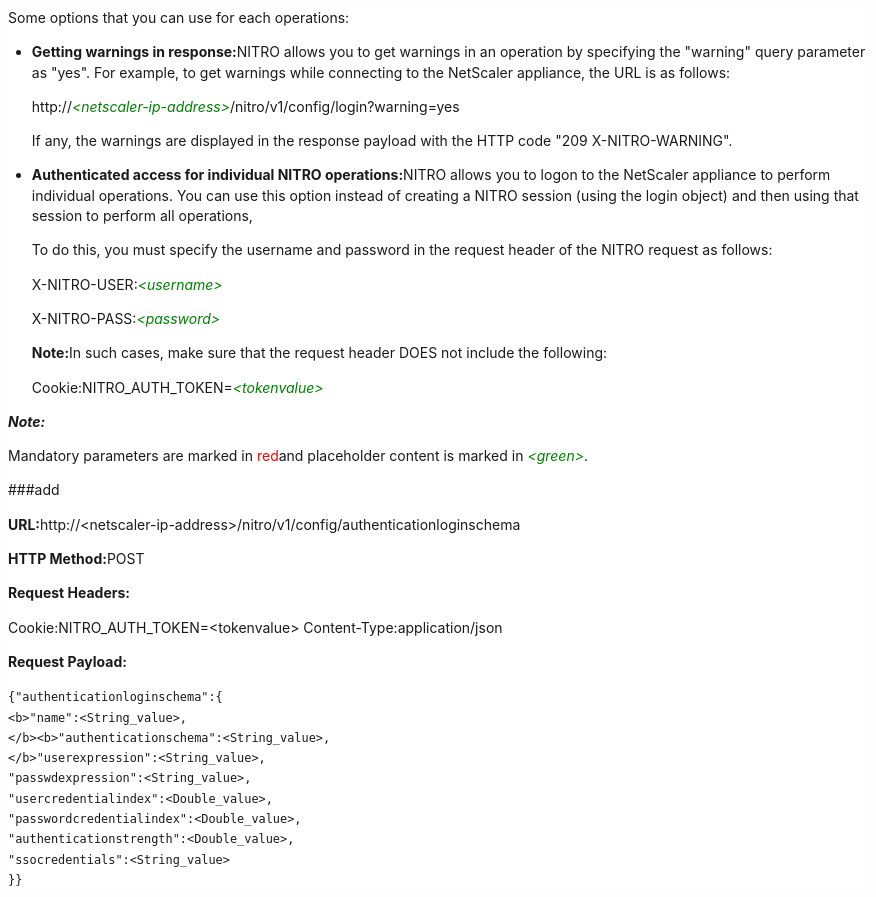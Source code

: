 
Some options that you can use for each operations:

<ul><li><p><b>Getting warnings in response:</b>NITRO allows you to get warnings in an operation by specifying the "warning" query parameter as "yes". For example, to get warnings while connecting to the NetScaler appliance, the URL is as follows:</p><p>http://<span style="color:green;font-style:italic;">&lt;netscaler-ip-address&gt;</span>/nitro/v1/config/login?warning=yes</p><p>If any, the warnings are displayed in the response payload with the HTTP code "209 X-NITRO-WARNING".</p></li><li><p><b>Authenticated access for individual NITRO operations:</b>NITRO allows you to logon to the NetScaler appliance to perform individual operations. You can use this option instead of creating a NITRO session (using the login object) and then using that session to perform all operations,</p><p>To do this, you must specify the username and password in the request header of the NITRO request as follows:</p><p>X-NITRO-USER:<span style="color:green;font-style:italic;">&lt;username&gt;</span></p><p>X-NITRO-PASS:<span style="color:green;font-style:italic;">&lt;password&gt;</span></p><p><b>Note:</b>In such cases, make sure that the request header DOES not include the following:</p><p>Cookie:NITRO_AUTH_TOKEN=<span style="color:green;font-style:italic;">&lt;tokenvalue&gt;</span></p></li></ul>







***Note:*** 

Mandatory parameters are marked in <span style="color:#FF0000;">red</span>and placeholder content is marked in <span style="color:green;font-style:italic">&lt;green&gt;</span>.



###add







<b>URL:</b>http://&lt;netscaler-ip-address&gt;/nitro/v1/config/authenticationloginschema

<b>HTTP Method:</b>POST

<b>Request Headers:</b>



Cookie:NITRO_AUTH_TOKEN=&lt;tokenvalue&gt;
Content-Type:application/json



<b>Request Payload: </b>
```
{"authenticationloginschema":{
<b>"name":<String_value>,
</b><b>"authenticationschema":<String_value>,
</b>"userexpression":<String_value>,
"passwdexpression":<String_value>,
"usercredentialindex":<Double_value>,
"passwordcredentialindex":<Double_value>,
"authenticationstrength":<Double_value>,
"ssocredentials":<String_value>
}}
```
